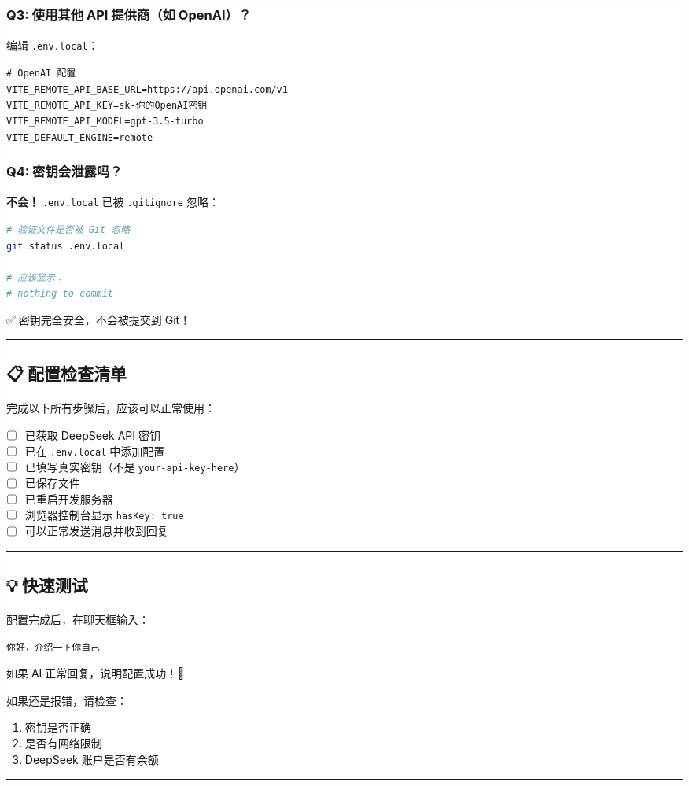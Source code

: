 ### Q3: 使用其他 API 提供商（如 OpenAI）？

编辑 `.env.local`：

```env
# OpenAI 配置
VITE_REMOTE_API_BASE_URL=https://api.openai.com/v1
VITE_REMOTE_API_KEY=sk-你的OpenAI密钥
VITE_REMOTE_API_MODEL=gpt-3.5-turbo
VITE_DEFAULT_ENGINE=remote
```

### Q4: 密钥会泄露吗？

**不会！** `.env.local` 已被 `.gitignore` 忽略：

```bash
# 验证文件是否被 Git 忽略
git status .env.local

# 应该显示：
# nothing to commit
```

✅ 密钥完全安全，不会被提交到 Git！

---

## 📋 配置检查清单

完成以下所有步骤后，应该可以正常使用：

- [ ] 已获取 DeepSeek API 密钥
- [ ] 已在 `.env.local` 中添加配置
- [ ] 已填写真实密钥（不是 `your-api-key-here`）
- [ ] 已保存文件
- [ ] 已重启开发服务器
- [ ] 浏览器控制台显示 `hasKey: true`
- [ ] 可以正常发送消息并收到回复

---

## 💡 快速测试

配置完成后，在聊天框输入：

```
你好，介绍一下你自己
```

如果 AI 正常回复，说明配置成功！🎉

如果还是报错，请检查：
1. 密钥是否正确
2. 是否有网络限制
3. DeepSeek 账户是否有余额

---